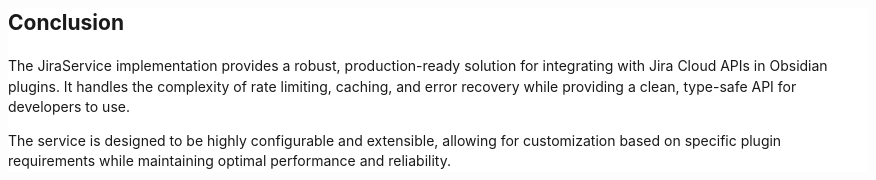 ## Conclusion

The JiraService implementation provides a robust, production-ready solution for integrating with Jira Cloud APIs in Obsidian plugins. It handles the complexity of rate limiting, caching, and error recovery while providing a clean, type-safe API for developers to use.

The service is designed to be highly configurable and extensible, allowing for customization based on specific plugin requirements while maintaining optimal performance and reliability.